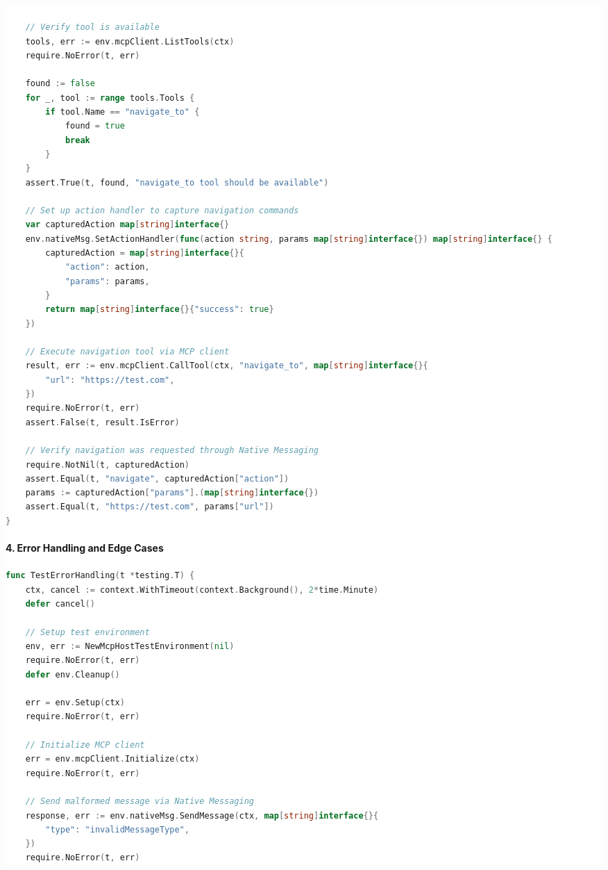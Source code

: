 ```go
	
	// Verify tool is available
	tools, err := env.mcpClient.ListTools(ctx)
	require.NoError(t, err)
	
	found := false
	for _, tool := range tools.Tools {
		if tool.Name == "navigate_to" {
			found = true
			break
		}
	}
	assert.True(t, found, "navigate_to tool should be available")
	
	// Set up action handler to capture navigation commands
	var capturedAction map[string]interface{}
	env.nativeMsg.SetActionHandler(func(action string, params map[string]interface{}) map[string]interface{} {
		capturedAction = map[string]interface{}{
			"action": action,
			"params": params,
		}
		return map[string]interface{}{"success": true}
	})
	
	// Execute navigation tool via MCP client
	result, err := env.mcpClient.CallTool(ctx, "navigate_to", map[string]interface{}{
		"url": "https://test.com",
	})
	require.NoError(t, err)
	assert.False(t, result.IsError)
	
	// Verify navigation was requested through Native Messaging
	require.NotNil(t, capturedAction)
	assert.Equal(t, "navigate", capturedAction["action"])
	params := capturedAction["params"].(map[string]interface{})
	assert.Equal(t, "https://test.com", params["url"])
}
```

#### 4. Error Handling and Edge Cases

```go
func TestErrorHandling(t *testing.T) {
	ctx, cancel := context.WithTimeout(context.Background(), 2*time.Minute)
	defer cancel()
	
	// Setup test environment
	env, err := NewMcpHostTestEnvironment(nil)
	require.NoError(t, err)
	defer env.Cleanup()
	
	err = env.Setup(ctx)
	require.NoError(t, err)
	
	// Initialize MCP client
	err = env.mcpClient.Initialize(ctx)
	require.NoError(t, err)
	
	// Send malformed message via Native Messaging
	response, err := env.nativeMsg.SendMessage(ctx, map[string]interface{}{
		"type": "invalidMessageType",
	})
	require.NoError(t, err)
```
